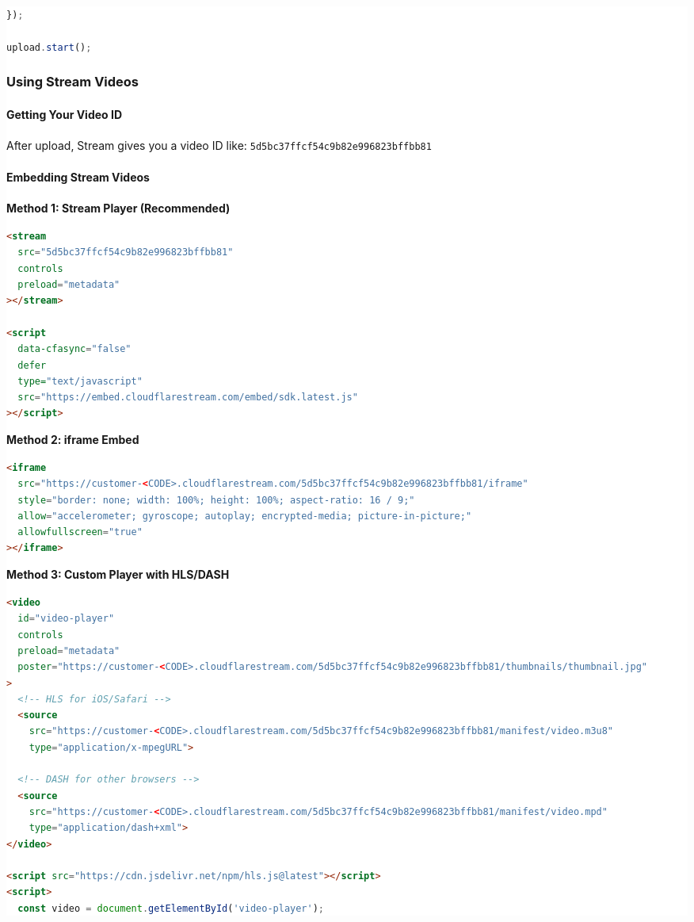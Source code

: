 ```javascript
});

upload.start();
```

### Using Stream Videos

#### Getting Your Video ID

After upload, Stream gives you a video ID like: `5d5bc37ffcf54c9b82e996823bffbb81`

#### Embedding Stream Videos

**Method 1: Stream Player (Recommended)**

```html
<stream
  src="5d5bc37ffcf54c9b82e996823bffbb81"
  controls
  preload="metadata"
></stream>

<script
  data-cfasync="false"
  defer
  type="text/javascript"
  src="https://embed.cloudflarestream.com/embed/sdk.latest.js"
></script>
```

**Method 2: iframe Embed**

```html
<iframe
  src="https://customer-<CODE>.cloudflarestream.com/5d5bc37ffcf54c9b82e996823bffbb81/iframe"
  style="border: none; width: 100%; height: 100%; aspect-ratio: 16 / 9;"
  allow="accelerometer; gyroscope; autoplay; encrypted-media; picture-in-picture;"
  allowfullscreen="true"
></iframe>
```

**Method 3: Custom Player with HLS/DASH**

```html
<video
  id="video-player"
  controls
  preload="metadata"
  poster="https://customer-<CODE>.cloudflarestream.com/5d5bc37ffcf54c9b82e996823bffbb81/thumbnails/thumbnail.jpg"
>
  <!-- HLS for iOS/Safari -->
  <source
    src="https://customer-<CODE>.cloudflarestream.com/5d5bc37ffcf54c9b82e996823bffbb81/manifest/video.m3u8"
    type="application/x-mpegURL">

  <!-- DASH for other browsers -->
  <source
    src="https://customer-<CODE>.cloudflarestream.com/5d5bc37ffcf54c9b82e996823bffbb81/manifest/video.mpd"
    type="application/dash+xml">
</video>

<script src="https://cdn.jsdelivr.net/npm/hls.js@latest"></script>
<script>
  const video = document.getElementById('video-player');
```
